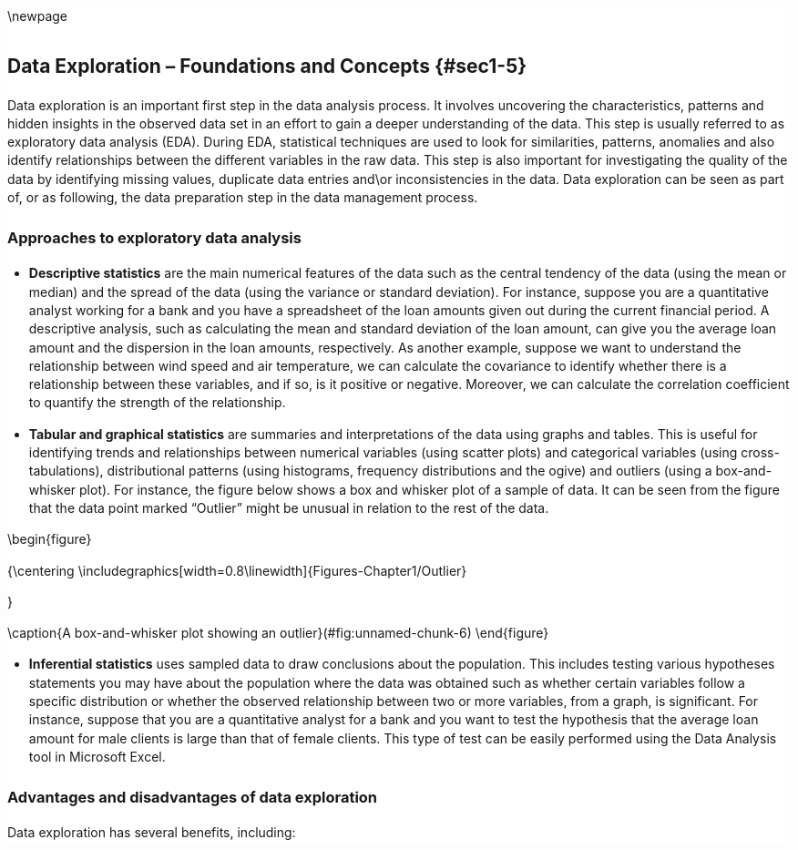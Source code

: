 \newpage

## Data Exploration – Foundations and Concepts {#sec1-5}

Data exploration is an important first step in the data analysis process. It involves uncovering the characteristics, patterns and hidden insights in the observed data set in an effort to gain a deeper understanding of the data. This step is usually referred to as exploratory data analysis (EDA). During EDA, statistical techniques are used to look for similarities, patterns, anomalies and also identify relationships between the different variables in the raw data. This step is also important for investigating the quality of the data by identifying missing values, duplicate data entries and\\or inconsistencies in the data. Data exploration can be seen as part of, or as following, the data preparation step in the data management process.

### Approaches to exploratory data analysis

-   **Descriptive statistics** are the main numerical features of the data such as the central tendency of the data (using the mean or median) and the spread of the data (using the variance or standard deviation). For instance, suppose you are a quantitative analyst working for a bank and you have a spreadsheet of the loan amounts given out during the current financial period. A descriptive analysis, such as calculating the mean and standard deviation of the loan amount, can give you the average loan amount and the dispersion in the loan amounts, respectively. As another example, suppose we want to understand the relationship between wind speed and air temperature, we can calculate the covariance to identify whether there is a relationship between these variables, and if so, is it positive or negative. Moreover, we can calculate the correlation coefficient to quantify the strength of the relationship.

-   **Tabular and graphical statistics** are summaries and interpretations of the data using graphs and tables. This is useful for identifying trends and relationships between numerical variables (using scatter plots) and categorical variables (using cross-tabulations), distributional patterns (using histograms, frequency distributions and the ogive) and outliers (using a box-and-whisker plot). For instance, the figure below shows a box and whisker plot of a sample of data. It can be seen from the figure that the data point marked “Outlier” might be unusual in relation to the rest of the data.

\begin{figure}

{\centering \includegraphics[width=0.8\linewidth]{Figures-Chapter1/Outlier} 

}

\caption{A box-and-whisker plot showing an outlier}(\#fig:unnamed-chunk-6)
\end{figure}

-   **Inferential statistics** uses sampled data to draw conclusions about the population. This includes testing various hypotheses statements you may have about the population where the data was obtained such as whether certain variables follow a specific distribution or whether the observed relationship between two or more variables, from a graph, is significant. For instance, suppose that you are a quantitative analyst for a bank and you want to test the hypothesis that the average loan amount for male clients is large than that of female clients. This type of test can be easily performed using the Data Analysis tool in Microsoft Excel.

### Advantages and disadvantages of data exploration

Data exploration has several benefits, including:


[^1]: <https://www150.statcan.gc.ca/n1/edu/power-pouvoir/ch1/definitions/5214853-eng.htm>[ ](https://www.media.mit.edu/publications/designing-tools-and-activities-for-data-literacy-learners/)
[^2]: <https://www.media.mit.edu/publications/designing-tools-and-activities-for-data-literacy-learners/>
[^3]: <https://online.hbs.edu/blog/post/data-literacy>
[^4]: <https://sahivsoc.org/Files/SABSSMVI-SUMMARY-SHEET-2023.pdf>
[^5]: A heatmap is a two-dimensional visual representation of data using colors, where the colors all represent different values (<https://www.investopedia.com/terms/h/heatmap.asp>)
[^6]: <https://www.ft.com/content/da407b47-4133-470a-9574-508cee43e107>
[^7]: <https://www.visualcapitalist.com/sp/copper-the-critical-mineral-powering-data-centers/>
[^8]: <https://www.businesslive.co.za/bd/companies/telecoms-and-technology/2024-09-19-mtn-5g-coverage-up-to-44-of-sa/#:~:text=Mobile%20operator%20concludes%20deployment%20scope,sites%20fitted%20with%20the%20technology&text=MTN%20has%20grown%20its%205G,than%2098%25%20of%20the%20country>
[^9]: <https://www.shopriteholdings.co.za/shareholders-investors/financial-results-archive.html?p=1>
[^10]: <https://www.fnb.co.za/blog/investments/articles/EconomicsWeekly-20240913/?blog=investments&category=Economics&articleName=EconomicsWeekly-20240913>
[^11]: <https://www.ber.ac.za/Documents/Index/FNBBER-Consumer-Confidence-Index>
[^12]: Caching is to temporarily store data so that future requests for the data can be accessed faster.